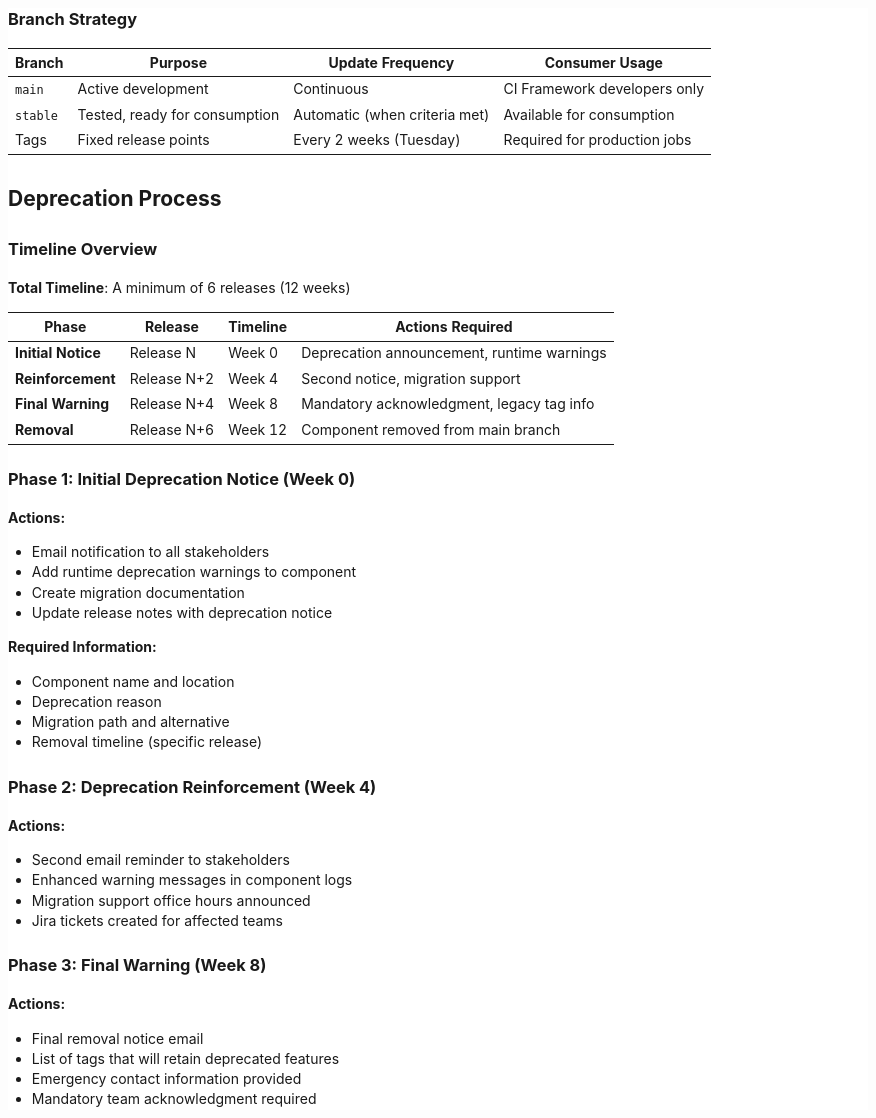 ### Branch Strategy

| Branch | Purpose | Update Frequency | Consumer Usage |
|--------|---------|-----------------|----------------|
| `main` | Active development | Continuous | CI Framework developers only |
| `stable` | Tested, ready for consumption | Automatic (when criteria met) | Available for consumption |
| Tags | Fixed release points | Every 2 weeks (Tuesday) | Required for production jobs |

## Deprecation Process

### Timeline Overview

**Total Timeline**: A minimum of 6 releases (12 weeks)

| Phase | Release | Timeline | Actions Required |
|-------|---------|----------|------------------|
| **Initial Notice** | Release N | Week 0 | Deprecation announcement, runtime warnings |
| **Reinforcement** | Release N+2 | Week 4 | Second notice, migration support |
| **Final Warning** | Release N+4 | Week 8 | Mandatory acknowledgment, legacy tag info |
| **Removal** | Release N+6 | Week 12 | Component removed from main branch |

### Phase 1: Initial Deprecation Notice (Week 0)

**Actions:**
- Email notification to all stakeholders
- Add runtime deprecation warnings to component
- Create migration documentation
- Update release notes with deprecation notice

**Required Information:**
- Component name and location
- Deprecation reason
- Migration path and alternative
- Removal timeline (specific release)

### Phase 2: Deprecation Reinforcement (Week 4)

**Actions:**
- Second email reminder to stakeholders
- Enhanced warning messages in component logs
- Migration support office hours announced
- Jira tickets created for affected teams

### Phase 3: Final Warning (Week 8)

**Actions:**
- Final removal notice email
- List of tags that will retain deprecated features
- Emergency contact information provided
- Mandatory team acknowledgment required
